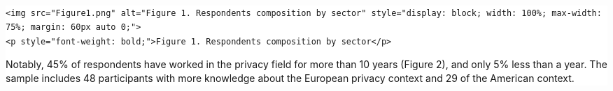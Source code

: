     <img src="Figure1.png" alt="Figure 1. Respondents composition by sector" style="display: block; width: 100%; max-width: 75%; margin: 60px auto 0;">
    <p style="font-weight: bold;">Figure 1. Respondents composition by sector</p>
</div>

Notably, 45% of respondents have worked in the privacy field for more than 10 years (Figure 2), and only 5% less than a year. The sample includes 48 participants with more knowledge about the European privacy context and  29 of the American context.

<div style="text-align: center; margin-bottom: 40px;">